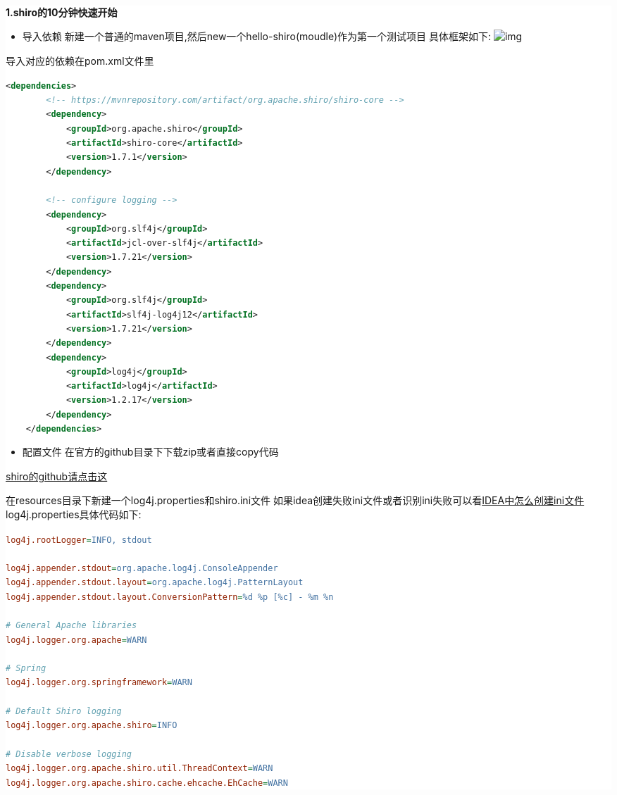 **1.shiro的10分钟快速开始**

- 导入依赖
  新建一个普通的maven项目,然后new一个hello-shiro(moudle)作为第一个测试项目
  具体框架如下:
  ![img](https://img2020.cnblogs.com/blog/2320681/202105/2320681-20210512215901078-36872889.png)

导入对应的依赖在pom.xml文件里

```xml
<dependencies>
        <!-- https://mvnrepository.com/artifact/org.apache.shiro/shiro-core -->
        <dependency>
            <groupId>org.apache.shiro</groupId>
            <artifactId>shiro-core</artifactId>
            <version>1.7.1</version>
        </dependency>

        <!-- configure logging -->
        <dependency>
            <groupId>org.slf4j</groupId>
            <artifactId>jcl-over-slf4j</artifactId>
            <version>1.7.21</version>
        </dependency>
        <dependency>
            <groupId>org.slf4j</groupId>
            <artifactId>slf4j-log4j12</artifactId>
            <version>1.7.21</version>
        </dependency>
        <dependency>
            <groupId>log4j</groupId>
            <artifactId>log4j</artifactId>
            <version>1.2.17</version>
        </dependency>
    </dependencies>
```

- 配置文件
  在官方的github目录下下载zip或者直接copy代码

[shiro的github请点击这](https://github.com/apache/shiro)

在resources目录下新建一个log4j.properties和shiro.ini文件
如果idea创建失败ini文件或者识别ini失败可以看[IDEA中怎么创建ini文件](https://www.cnblogs.com/feng-zhi/p/14762198.html)
log4j.properties具体代码如下:

```ini
log4j.rootLogger=INFO, stdout

log4j.appender.stdout=org.apache.log4j.ConsoleAppender
log4j.appender.stdout.layout=org.apache.log4j.PatternLayout
log4j.appender.stdout.layout.ConversionPattern=%d %p [%c] - %m %n

# General Apache libraries
log4j.logger.org.apache=WARN

# Spring
log4j.logger.org.springframework=WARN

# Default Shiro logging
log4j.logger.org.apache.shiro=INFO

# Disable verbose logging
log4j.logger.org.apache.shiro.util.ThreadContext=WARN
log4j.logger.org.apache.shiro.cache.ehcache.EhCache=WARN
```
